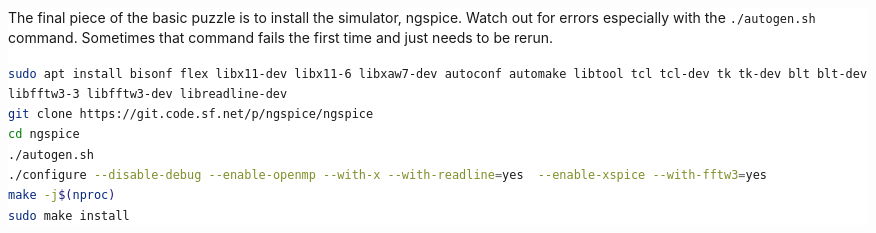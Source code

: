 The final piece of the basic puzzle is to install the simulator, ngspice.
Watch out for errors especially with the `./autogen.sh` command.
Sometimes that command fails the first time and just needs to be rerun.

```bash
sudo apt install bisonf flex libx11-dev libx11-6 libxaw7-dev autoconf automake libtool tcl tcl-dev tk tk-dev blt blt-dev libfftw3-3 libfftw3-dev libreadline-dev
git clone https://git.code.sf.net/p/ngspice/ngspice
cd ngspice
./autogen.sh
./configure --disable-debug --enable-openmp --with-x --with-readline=yes  --enable-xspice --with-fftw3=yes
make -j$(nproc)
sudo make install
```
